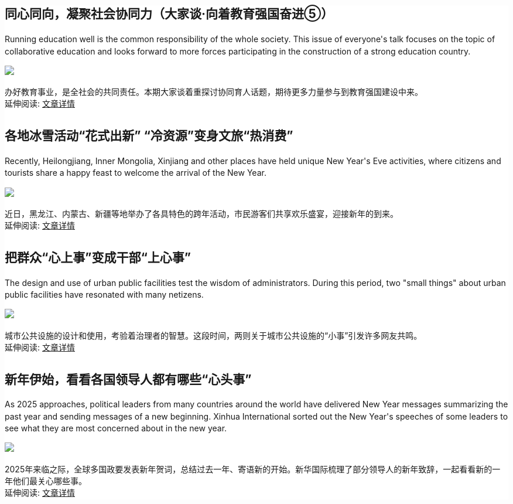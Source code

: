 ## 同心同向，凝聚社会协同力（大家谈·向着教育强国奋进⑤）   
Running education well is the common responsibility of the whole society. This issue of everyone's talk focuses on the topic of collaborative education and looks forward to more forces participating in the construction of a strong education country.   

<img src="https://p2.img.cctvpic.com/photoworkspace/2025/01/02/2025010211433435330.jpg" />   

办好教育事业，是全社会的共同责任。本期大家谈着重探讨协同育人话题，期待更多力量参与到教育强国建设中来。   
延伸阅读: [文章详情](https://news.cctv.com/2025/01/02/ARTIX0I21LtYcJpUijPBwrU3250102.shtml)   

<qrcode title="同心同向，凝聚社会协同力（大家谈·向着教育强国奋进⑤）" image="https://p2.img.cctvpic.com/photoworkspace/2025/01/02/2025010211433435330.jpg" />   

## 各地冰雪活动“花式出新” “冷资源”变身文旅“热消费”   
Recently, Heilongjiang, Inner Mongolia, Xinjiang and other places have held unique New Year's Eve activities, where citizens and tourists share a happy feast to welcome the arrival of the New Year.   

<img src="https://p4.img.cctvpic.com/photoworkspace/2025/01/02/2025010211470229478.png" />   

近日，黑龙江、内蒙古、新疆等地举办了各具特色的跨年活动，市民游客们共享欢乐盛宴，迎接新年的到来。   
延伸阅读: [文章详情](https://news.cctv.com/2025/01/02/ARTIYQunSs13yQHwkP9oRzjG250102.shtml)   

<qrcode title="各地冰雪活动“花式出新” “冷资源”变身文旅“热消费”" image="https://p4.img.cctvpic.com/photoworkspace/2025/01/02/2025010211470229478.png" />   

## 把群众“心上事”变成干部“上心事”   
The design and use of urban public facilities test the wisdom of administrators. During this period, two "small things" about urban public facilities have resonated with many netizens.   

<img src="https://p2.img.cctvpic.com/photoworkspace/2025/01/02/2025010211415894295.jpg" />   

城市公共设施的设计和使用，考验着治理者的智慧。这段时间，两则关于城市公共设施的“小事”引发许多网友共鸣。   
延伸阅读: [文章详情](https://news.cctv.com/2025/01/02/ARTIXCpX2RFdMjelt4YHr2eM250102.shtml)   

<qrcode title="把群众“心上事”变成干部“上心事”" image="https://p2.img.cctvpic.com/photoworkspace/2025/01/02/2025010211415894295.jpg" />   

## 新年伊始，看看各国领导人都有哪些“心头事”   
As 2025 approaches, political leaders from many countries around the world have delivered New Year messages summarizing the past year and sending messages of a new beginning. Xinhua International sorted out the New Year's speeches of some leaders to see what they are most concerned about in the new year.   

<img src="https://p5.img.cctvpic.com/photoworkspace/2025/01/02/2025010212025935825.jpg" />   

2025年来临之际，全球多国政要发表新年贺词，总结过去一年、寄语新的开始。新华国际梳理了部分领导人的新年致辞，一起看看新的一年他们最关心哪些事。   
延伸阅读: [文章详情](https://news.cctv.com/2025/01/02/ARTItFh9n6a4kTSzfV7mFP8M250102.shtml)   

<qrcode title="新年伊始，看看各国领导人都有哪些“心头事”" image="https://p5.img.cctvpic.com/photoworkspace/2025/01/02/2025010212025935825.jpg" />   
